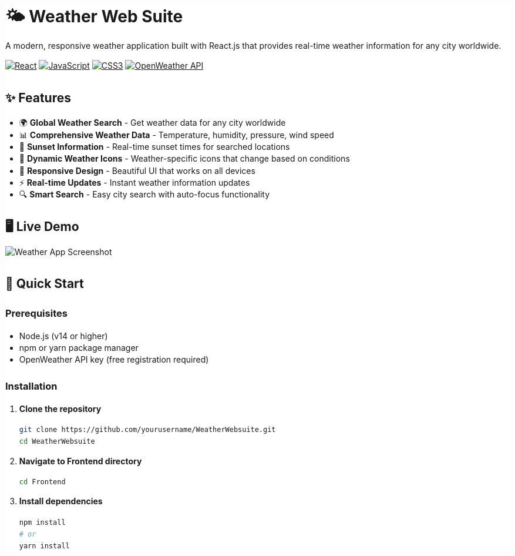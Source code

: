 # 🌤️ Weather Web Suite

A modern, responsive weather application built with React.js that provides real-time weather information for any city worldwide.

[![React](https://img.shields.io/badge/React-17.0.2-blue.svg)](https://reactjs.org/)
[![JavaScript](https://img.shields.io/badge/JavaScript-ES6+-yellow.svg)](https://developer.mozilla.org/en-US/docs/Web/JavaScript)
[![CSS3](https://img.shields.io/badge/CSS3-Responsive-green.svg)](https://developer.mozilla.org/en-US/docs/Web/CSS)
[![OpenWeather API](https://img.shields.io/badge/API-OpenWeather-orange.svg)](https://openweathermap.org/api)

## ✨ Features

- 🌍 **Global Weather Search** - Get weather data for any city worldwide
- 📊 **Comprehensive Weather Data** - Temperature, humidity, pressure, wind speed
- 🌅 **Sunset Information** - Real-time sunset times for searched locations
- 🎨 **Dynamic Weather Icons** - Weather-specific icons that change based on conditions
- 📱 **Responsive Design** - Beautiful UI that works on all devices
- ⚡ **Real-time Updates** - Instant weather information updates
- 🔍 **Smart Search** - Easy city search with auto-focus functionality

## 🖥️ Live Demo

![Weather App Screenshot](https://via.placeholder.com/800x400/4A90E2/FFFFFF?text=Weather+Web+Suite+Demo)

## 🚀 Quick Start

### Prerequisites

- Node.js (v14 or higher)
- npm or yarn package manager
- OpenWeather API key (free registration required)

### Installation

1. **Clone the repository**
   ```bash
   git clone https://github.com/yourusername/WeatherWebsuite.git
   cd WeatherWebsuite
   ```

2. **Navigate to Frontend directory**
   ```bash
   cd Frontend
   ```

3. **Install dependencies**
   ```bash
   npm install
   # or
   yarn install
   ```
